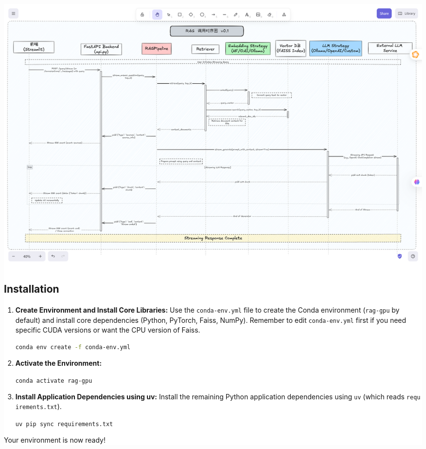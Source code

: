 ![Streaming Query Sequence Diagram](docs/images/rag_sequence_diagram.png)

## Installation

1.  **Create Environment and Install Core Libraries:**
    Use the `conda-env.yml` file to create the Conda environment (`rag-gpu` by default) and install core dependencies (Python, PyTorch, Faiss, NumPy). Remember to edit `conda-env.yml` first if you need specific CUDA versions or want the CPU version of Faiss.
    ```bash
    conda env create -f conda-env.yml
    ```

2.  **Activate the Environment:**
    ```bash
    conda activate rag-gpu
    ```

3.  **Install Application Dependencies using uv:**
    Install the remaining Python application dependencies using `uv` (which reads `requirements.txt`).
    ```bash
    uv pip sync requirements.txt
    ```

Your environment is now ready!
